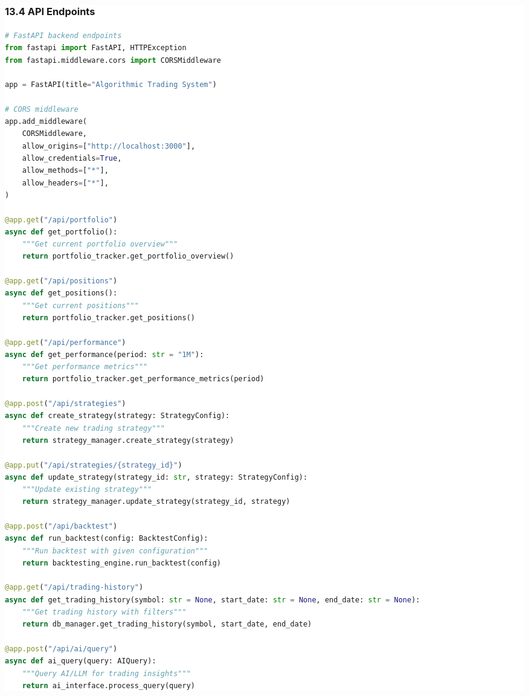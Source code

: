 ### 13.4 API Endpoints
```python
# FastAPI backend endpoints
from fastapi import FastAPI, HTTPException
from fastapi.middleware.cors import CORSMiddleware

app = FastAPI(title="Algorithmic Trading System")

# CORS middleware
app.add_middleware(
    CORSMiddleware,
    allow_origins=["http://localhost:3000"],
    allow_credentials=True,
    allow_methods=["*"],
    allow_headers=["*"],
)

@app.get("/api/portfolio")
async def get_portfolio():
    """Get current portfolio overview"""
    return portfolio_tracker.get_portfolio_overview()

@app.get("/api/positions")
async def get_positions():
    """Get current positions"""
    return portfolio_tracker.get_positions()

@app.get("/api/performance")
async def get_performance(period: str = "1M"):
    """Get performance metrics"""
    return portfolio_tracker.get_performance_metrics(period)

@app.post("/api/strategies")
async def create_strategy(strategy: StrategyConfig):
    """Create new trading strategy"""
    return strategy_manager.create_strategy(strategy)

@app.put("/api/strategies/{strategy_id}")
async def update_strategy(strategy_id: str, strategy: StrategyConfig):
    """Update existing strategy"""
    return strategy_manager.update_strategy(strategy_id, strategy)

@app.post("/api/backtest")
async def run_backtest(config: BacktestConfig):
    """Run backtest with given configuration"""
    return backtesting_engine.run_backtest(config)

@app.get("/api/trading-history")
async def get_trading_history(symbol: str = None, start_date: str = None, end_date: str = None):
    """Get trading history with filters"""
    return db_manager.get_trading_history(symbol, start_date, end_date)

@app.post("/api/ai/query")
async def ai_query(query: AIQuery):
    """Query AI/LLM for trading insights"""
    return ai_interface.process_query(query)
```
